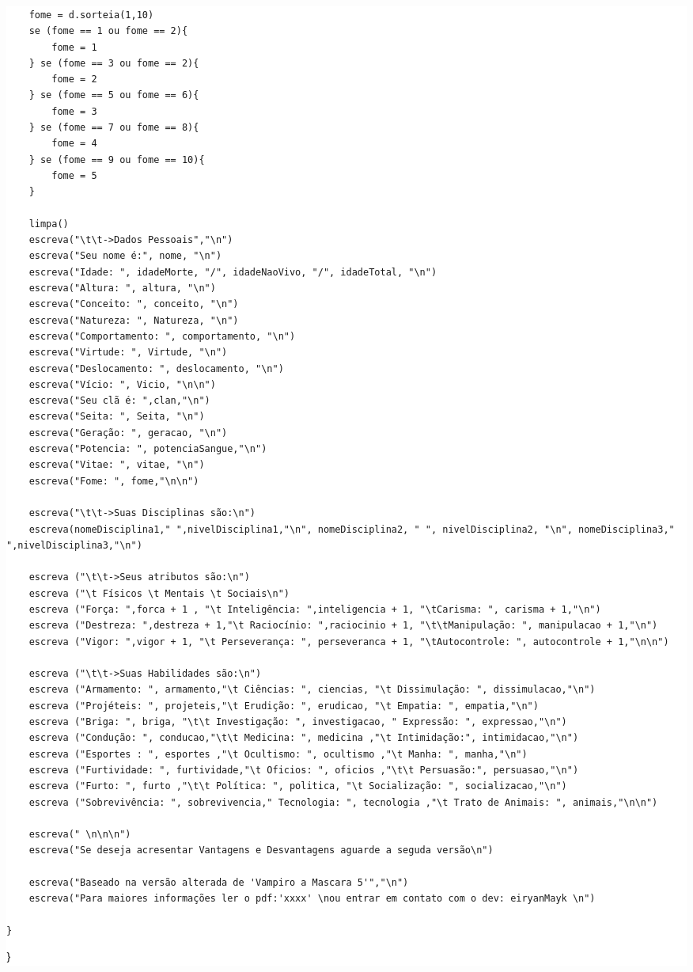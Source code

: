 		fome = d.sorteia(1,10) 
		se (fome == 1 ou fome == 2){
			fome = 1
		} se (fome == 3 ou fome == 2){
			fome = 2
		} se (fome == 5 ou fome == 6){
			fome = 3
		} se (fome == 7 ou fome == 8){
			fome = 4
		} se (fome == 9 ou fome == 10){
			fome = 5
		} 
		
		limpa()
		escreva("\t\t->Dados Pessoais","\n")
		escreva("Seu nome é:", nome, "\n")
		escreva("Idade: ", idadeMorte, "/", idadeNaoVivo, "/", idadeTotal, "\n")
		escreva("Altura: ", altura, "\n")
		escreva("Conceito: ", conceito, "\n") 
		escreva("Natureza: ", Natureza, "\n")
		escreva("Comportamento: ", comportamento, "\n")
		escreva("Virtude: ", Virtude, "\n")
		escreva("Deslocamento: ", deslocamento, "\n")
		escreva("Vício: ", Vicio, "\n\n")
		escreva("Seu clã é: ",clan,"\n")
		escreva("Seita: ", Seita, "\n")
		escreva("Geração: ", geracao, "\n")
		escreva("Potencia: ", potenciaSangue,"\n")
		escreva("Vitae: ", vitae, "\n")
		escreva("Fome: ", fome,"\n\n")
		
		escreva("\t\t->Suas Disciplinas são:\n")
		escreva(nomeDisciplina1," ",nivelDisciplina1,"\n", nomeDisciplina2, " ", nivelDisciplina2, "\n", nomeDisciplina3," ",nivelDisciplina3,"\n")
		
		escreva ("\t\t->Seus atributos são:\n")
		escreva ("\t Físicos \t Mentais \t Sociais\n")
		escreva ("Força: ",forca + 1 , "\t Inteligência: ",inteligencia + 1, "\tCarisma: ", carisma + 1,"\n")
		escreva ("Destreza: ",destreza + 1,"\t Raciocínio: ",raciocinio + 1, "\t\tManipulação: ", manipulacao + 1,"\n")
		escreva ("Vigor: ",vigor + 1, "\t Perseverança: ", perseveranca + 1, "\tAutocontrole: ", autocontrole + 1,"\n\n")
		
		escreva ("\t\t->Suas Habilidades são:\n")
		escreva ("Armamento: ", armamento,"\t Ciências: ", ciencias, "\t Dissimulação: ", dissimulacao,"\n")
		escreva ("Projéteis: ", projeteis,"\t Erudição: ", erudicao, "\t Empatia: ", empatia,"\n")
		escreva ("Briga: ", briga, "\t\t Investigação: ", investigacao, " Expressão: ", expressao,"\n")
		escreva ("Condução: ", conducao,"\t\t Medicina: ", medicina ,"\t Intimidação:", intimidacao,"\n")
		escreva ("Esportes : ", esportes ,"\t Ocultismo: ", ocultismo ,"\t Manha: ", manha,"\n")
		escreva ("Furtividade: ", furtividade,"\t Oficios: ", oficios ,"\t\t Persuasão:", persuasao,"\n")
		escreva ("Furto: ", furto ,"\t\t Política: ", politica, "\t Socialização: ", socializacao,"\n")
		escreva ("Sobrevivência: ", sobrevivencia," Tecnologia: ", tecnologia ,"\t Trato de Animais: ", animais,"\n\n")
		
		escreva(" \n\n\n")
		escreva("Se deseja acresentar Vantagens e Desvantagens aguarde a seguda versão\n")

		escreva("Baseado na versão alterada de 'Vampiro a Mascara 5'","\n")
		escreva("Para maiores informações ler o pdf:'xxxx' \nou entrar em contato com o dev: eiryanMayk \n")

	}
}
